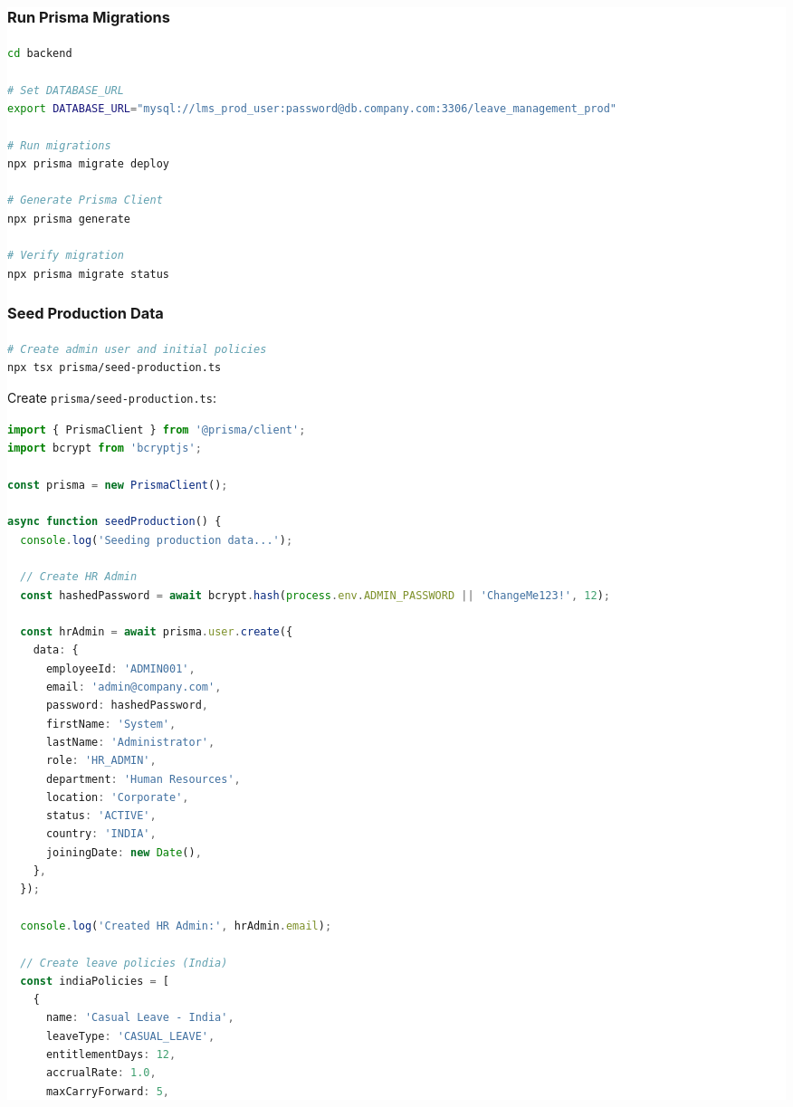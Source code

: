 ### Run Prisma Migrations

```bash
cd backend

# Set DATABASE_URL
export DATABASE_URL="mysql://lms_prod_user:password@db.company.com:3306/leave_management_prod"

# Run migrations
npx prisma migrate deploy

# Generate Prisma Client
npx prisma generate

# Verify migration
npx prisma migrate status
```

### Seed Production Data

```bash
# Create admin user and initial policies
npx tsx prisma/seed-production.ts
```

Create `prisma/seed-production.ts`:

```typescript
import { PrismaClient } from '@prisma/client';
import bcrypt from 'bcryptjs';

const prisma = new PrismaClient();

async function seedProduction() {
  console.log('Seeding production data...');

  // Create HR Admin
  const hashedPassword = await bcrypt.hash(process.env.ADMIN_PASSWORD || 'ChangeMe123!', 12);

  const hrAdmin = await prisma.user.create({
    data: {
      employeeId: 'ADMIN001',
      email: 'admin@company.com',
      password: hashedPassword,
      firstName: 'System',
      lastName: 'Administrator',
      role: 'HR_ADMIN',
      department: 'Human Resources',
      location: 'Corporate',
      status: 'ACTIVE',
      country: 'INDIA',
      joiningDate: new Date(),
    },
  });

  console.log('Created HR Admin:', hrAdmin.email);

  // Create leave policies (India)
  const indiaPolicies = [
    {
      name: 'Casual Leave - India',
      leaveType: 'CASUAL_LEAVE',
      entitlementDays: 12,
      accrualRate: 1.0,
      maxCarryForward: 5,
```